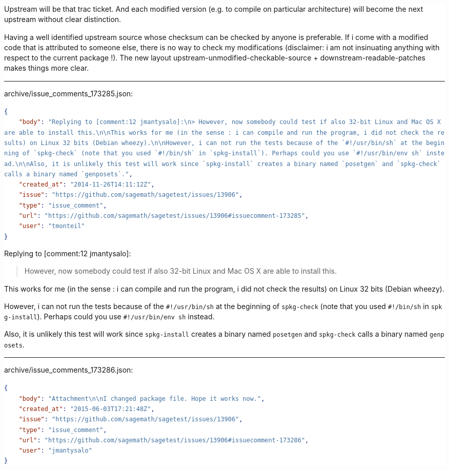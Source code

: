 Upstream will be that trac ticket. And each modified version (e.g. to compile on particular architecture) will become the next upstream without clear distinction.

Having a well identified upstream source whose checksum can be checked by anyone is preferable. If i come with a modified code that is attributed to someone else, there is no way to check my modifications (disclaimer: i am not insinuating anything with respect to the current package !). The new layout upstream-unmodified-checkable-source + downstream-readable-patches makes things more clear.



---

archive/issue_comments_173285.json:
```json
{
    "body": "Replying to [comment:12 jmantysalo]:\n> However, now somebody could test if also 32-bit Linux and Mac OS X are able to install this.\n\nThis works for me (in the sense : i can compile and run the program, i did not check the results) on Linux 32 bits (Debian wheezy).\n\nHowever, i can not run the tests because of the `#!/usr/bin/sh` at the beginning of `spkg-check` (note that you used `#!/bin/sh` in `spkg-install`). Perhaps could you use `#!/usr/bin/env sh` instead.\n\nAlso, it is unlikely this test will work since `spkg-install` creates a binary named `posetgen` and `spkg-check` calls a binary named `genposets`.",
    "created_at": "2014-11-26T14:11:12Z",
    "issue": "https://github.com/sagemath/sagetest/issues/13906",
    "type": "issue_comment",
    "url": "https://github.com/sagemath/sagetest/issues/13906#issuecomment-173285",
    "user": "tmonteil"
}
```

Replying to [comment:12 jmantysalo]:
> However, now somebody could test if also 32-bit Linux and Mac OS X are able to install this.

This works for me (in the sense : i can compile and run the program, i did not check the results) on Linux 32 bits (Debian wheezy).

However, i can not run the tests because of the `#!/usr/bin/sh` at the beginning of `spkg-check` (note that you used `#!/bin/sh` in `spkg-install`). Perhaps could you use `#!/usr/bin/env sh` instead.

Also, it is unlikely this test will work since `spkg-install` creates a binary named `posetgen` and `spkg-check` calls a binary named `genposets`.



---

archive/issue_comments_173286.json:
```json
{
    "body": "Attachment\n\nI changed package file. Hope it works now.",
    "created_at": "2015-06-03T17:21:48Z",
    "issue": "https://github.com/sagemath/sagetest/issues/13906",
    "type": "issue_comment",
    "url": "https://github.com/sagemath/sagetest/issues/13906#issuecomment-173286",
    "user": "jmantysalo"
}
```
